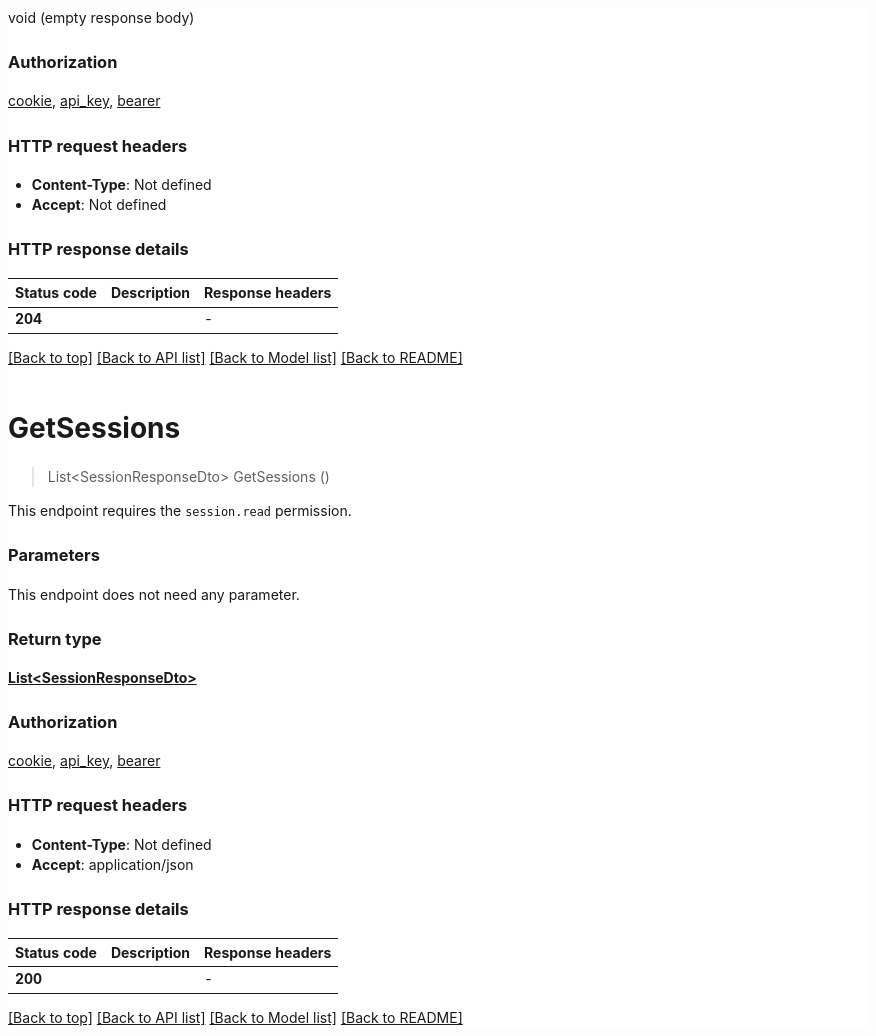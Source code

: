 void (empty response body)

### Authorization

[cookie](../README.md#cookie), [api_key](../README.md#api_key), [bearer](../README.md#bearer)

### HTTP request headers

 - **Content-Type**: Not defined
 - **Accept**: Not defined


### HTTP response details
| Status code | Description | Response headers |
|-------------|-------------|------------------|
| **204** |  |  -  |

[[Back to top]](#) [[Back to API list]](../../README.md#documentation-for-api-endpoints) [[Back to Model list]](../../README.md#documentation-for-models) [[Back to README]](../../README.md)

<a id="getsessions"></a>
# **GetSessions**
> List&lt;SessionResponseDto&gt; GetSessions ()



This endpoint requires the `session.read` permission.


### Parameters
This endpoint does not need any parameter.
### Return type

[**List&lt;SessionResponseDto&gt;**](SessionResponseDto.md)

### Authorization

[cookie](../README.md#cookie), [api_key](../README.md#api_key), [bearer](../README.md#bearer)

### HTTP request headers

 - **Content-Type**: Not defined
 - **Accept**: application/json


### HTTP response details
| Status code | Description | Response headers |
|-------------|-------------|------------------|
| **200** |  |  -  |

[[Back to top]](#) [[Back to API list]](../../README.md#documentation-for-api-endpoints) [[Back to Model list]](../../README.md#documentation-for-models) [[Back to README]](../../README.md)
